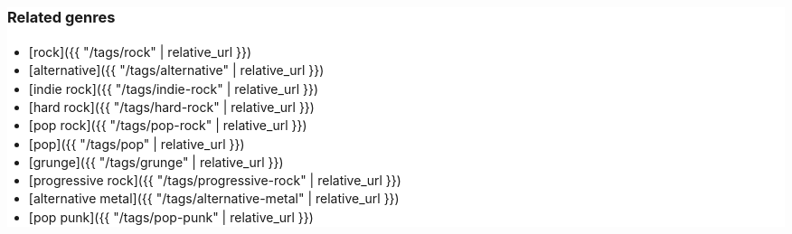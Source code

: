 ### Related genres

- [rock]({{ "/tags/rock" | relative_url }})
- [alternative]({{ "/tags/alternative" | relative_url }})
- [indie rock]({{ "/tags/indie-rock" | relative_url }})
- [hard rock]({{ "/tags/hard-rock" | relative_url }})
- [pop rock]({{ "/tags/pop-rock" | relative_url }})
- [pop]({{ "/tags/pop" | relative_url }})
- [grunge]({{ "/tags/grunge" | relative_url }})
- [progressive rock]({{ "/tags/progressive-rock" | relative_url }})
- [alternative metal]({{ "/tags/alternative-metal" | relative_url }})
- [pop punk]({{ "/tags/pop-punk" | relative_url }})
